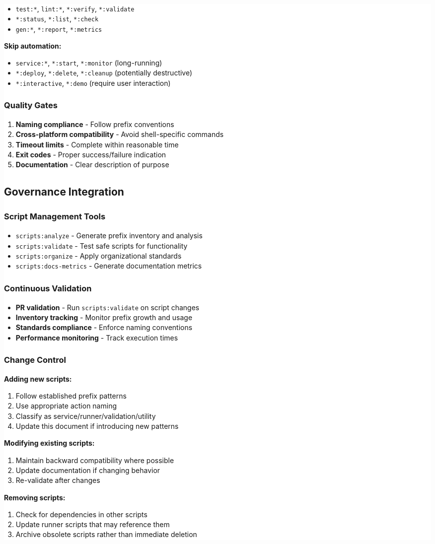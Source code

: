 - `test:*`, `lint:*`, `*:verify`, `*:validate`
- `*:status`, `*:list`, `*:check`  
- `gen:*`, `*:report`, `*:metrics`

**Skip automation:**

- `service:*`, `*:start`, `*:monitor` (long-running)
- `*:deploy`, `*:delete`, `*:cleanup` (potentially destructive)
- `*:interactive`, `*:demo` (require user interaction)

### Quality Gates

1. **Naming compliance** - Follow prefix conventions
2. **Cross-platform compatibility** - Avoid shell-specific commands
3. **Timeout limits** - Complete within reasonable time
4. **Exit codes** - Proper success/failure indication
5. **Documentation** - Clear description of purpose

## Governance Integration

### Script Management Tools

- `scripts:analyze` - Generate prefix inventory and analysis
- `scripts:validate` - Test safe scripts for functionality
- `scripts:organize` - Apply organizational standards
- `scripts:docs-metrics` - Generate documentation metrics

### Continuous Validation

- **PR validation** - Run `scripts:validate` on script changes
- **Inventory tracking** - Monitor prefix growth and usage
- **Standards compliance** - Enforce naming conventions
- **Performance monitoring** - Track execution times

### Change Control

**Adding new scripts:**

1. Follow established prefix patterns
2. Use appropriate action naming
3. Classify as service/runner/validation/utility
4. Update this document if introducing new patterns

**Modifying existing scripts:**

1. Maintain backward compatibility where possible
2. Update documentation if changing behavior
3. Re-validate after changes

**Removing scripts:**

1. Check for dependencies in other scripts
2. Update runner scripts that may reference them
3. Archive obsolete scripts rather than immediate deletion
